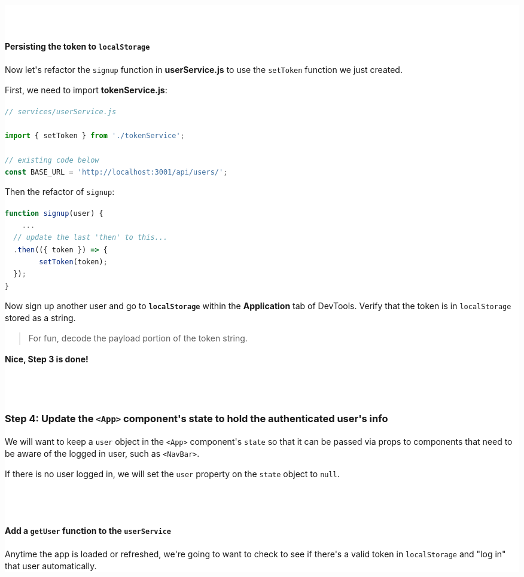 <br>
<br>


#### Persisting the token to `localStorage`

Now let's refactor the `signup` function in **userService.js** to use the `setToken` function we just created.

First, we need to import **tokenService.js**:

```javascript
// services/userService.js

import { setToken } from './tokenService';

// existing code below
const BASE_URL = 'http://localhost:3001/api/users/';
```

Then the refactor of `signup`:

```javascript
function signup(user) {
	...
  // update the last 'then' to this...
  .then(({ token }) => {
        setToken(token);
  });
}

```

Now sign up another user and go to **`localStorage`** within the **Application** tab of DevTools. Verify that the token is in `localStorage` stored as a string.

> For fun, decode the payload portion of the token string.

**Nice, Step 3 is done!**

<br>
<br>


### Step 4: Update the `<App>` component's state to hold the authenticated user's info

We will want to keep a `user` object in the `<App>` component's `state` so that it can be passed via props to components that need to be aware of the logged in user, such as `<NavBar>`.

If there is no user logged in, we will set the `user` property on the `state` object to `null`.

<br>
<br>


#### Add a `getUser` function to the `userService`

Anytime the app is loaded or refreshed, we're going to want to check to see if there's a valid token in `localStorage` and "log in" that user automatically.
